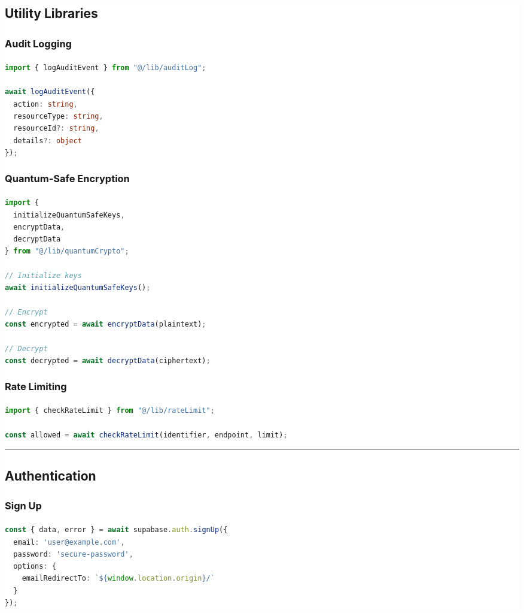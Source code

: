 ## Utility Libraries

### Audit Logging
```typescript
import { logAuditEvent } from "@/lib/auditLog";

await logAuditEvent({
  action: string,
  resourceType: string,
  resourceId?: string,
  details?: object
});
```

### Quantum-Safe Encryption
```typescript
import { 
  initializeQuantumSafeKeys,
  encryptData,
  decryptData 
} from "@/lib/quantumCrypto";

// Initialize keys
await initializeQuantumSafeKeys();

// Encrypt
const encrypted = await encryptData(plaintext);

// Decrypt
const decrypted = await decryptData(ciphertext);
```

### Rate Limiting
```typescript
import { checkRateLimit } from "@/lib/rateLimit";

const allowed = await checkRateLimit(identifier, endpoint, limit);
```

---

## Authentication

### Sign Up
```typescript
const { data, error } = await supabase.auth.signUp({
  email: 'user@example.com',
  password: 'secure-password',
  options: {
    emailRedirectTo: `${window.location.origin}/`
  }
});
```
